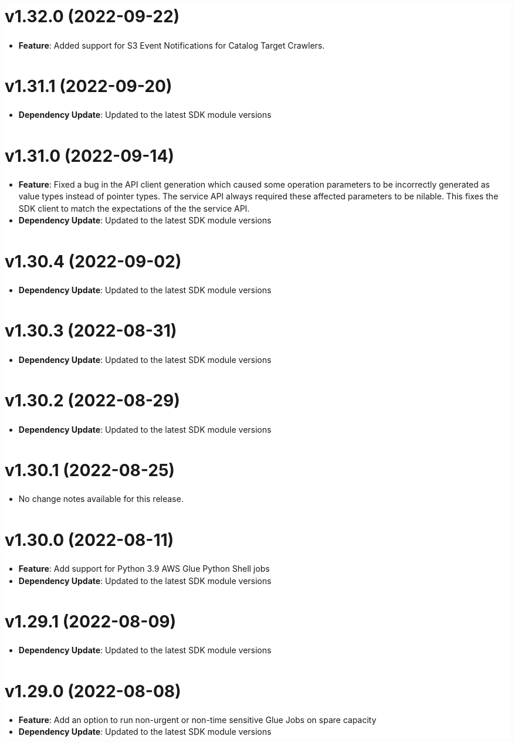 # v1.32.0 (2022-09-22)

* **Feature**: Added support for S3 Event Notifications for Catalog Target Crawlers.

# v1.31.1 (2022-09-20)

* **Dependency Update**: Updated to the latest SDK module versions

# v1.31.0 (2022-09-14)

* **Feature**: Fixed a bug in the API client generation which caused some operation parameters to be incorrectly generated as value types instead of pointer types. The service API always required these affected parameters to be nilable. This fixes the SDK client to match the expectations of the the service API.
* **Dependency Update**: Updated to the latest SDK module versions

# v1.30.4 (2022-09-02)

* **Dependency Update**: Updated to the latest SDK module versions

# v1.30.3 (2022-08-31)

* **Dependency Update**: Updated to the latest SDK module versions

# v1.30.2 (2022-08-29)

* **Dependency Update**: Updated to the latest SDK module versions

# v1.30.1 (2022-08-25)

* No change notes available for this release.

# v1.30.0 (2022-08-11)

* **Feature**: Add support for Python 3.9 AWS Glue Python Shell jobs
* **Dependency Update**: Updated to the latest SDK module versions

# v1.29.1 (2022-08-09)

* **Dependency Update**: Updated to the latest SDK module versions

# v1.29.0 (2022-08-08)

* **Feature**: Add an option to run non-urgent or non-time sensitive Glue Jobs on spare capacity
* **Dependency Update**: Updated to the latest SDK module versions
